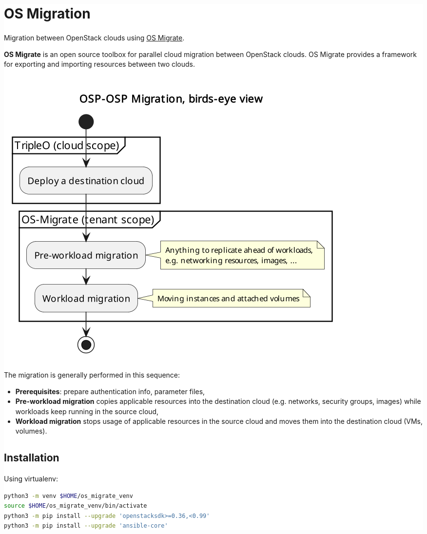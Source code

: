 # OS Migration
Migration between OpenStack clouds using [OS Migrate](https://os-migrate.github.io/os-migrate/index.html). 

**OS Migrate** is an open source toolbox for parallel cloud migration between OpenStack clouds. OS Migrate provides a framework for exporting and importing resources between two clouds.

![](images/OSP-Migration-Overview.png)

The migration is generally performed in this sequence:
- **Prerequisites**: prepare authentication info, parameter files,
- **Pre-workload migration** copies applicable resources into the destination cloud (e.g. networks, security groups, images) while workloads keep running in the source cloud,
- **Workload migration** stops usage of applicable resources in the source cloud and moves them into the destination cloud (VMs, volumes).
## Installation
Using virtualenv:
``` bash
python3 -m venv $HOME/os_migrate_venv
source $HOME/os_migrate_venv/bin/activate
python3 -m pip install --upgrade 'openstacksdk>=0.36,<0.99'
python3 -m pip install --upgrade 'ansible-core'
```
